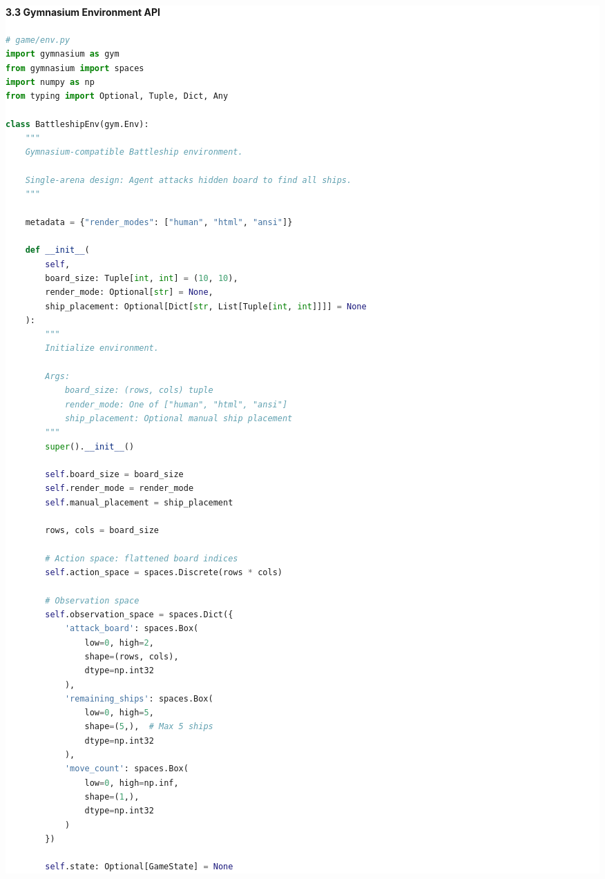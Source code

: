 #### 3.3 Gymnasium Environment API

```python
# game/env.py
import gymnasium as gym
from gymnasium import spaces
import numpy as np
from typing import Optional, Tuple, Dict, Any

class BattleshipEnv(gym.Env):
    """
    Gymnasium-compatible Battleship environment.

    Single-arena design: Agent attacks hidden board to find all ships.
    """

    metadata = {"render_modes": ["human", "html", "ansi"]}

    def __init__(
        self,
        board_size: Tuple[int, int] = (10, 10),
        render_mode: Optional[str] = None,
        ship_placement: Optional[Dict[str, List[Tuple[int, int]]]] = None
    ):
        """
        Initialize environment.

        Args:
            board_size: (rows, cols) tuple
            render_mode: One of ["human", "html", "ansi"]
            ship_placement: Optional manual ship placement
        """
        super().__init__()

        self.board_size = board_size
        self.render_mode = render_mode
        self.manual_placement = ship_placement

        rows, cols = board_size

        # Action space: flattened board indices
        self.action_space = spaces.Discrete(rows * cols)

        # Observation space
        self.observation_space = spaces.Dict({
            'attack_board': spaces.Box(
                low=0, high=2,
                shape=(rows, cols),
                dtype=np.int32
            ),
            'remaining_ships': spaces.Box(
                low=0, high=5,
                shape=(5,),  # Max 5 ships
                dtype=np.int32
            ),
            'move_count': spaces.Box(
                low=0, high=np.inf,
                shape=(1,),
                dtype=np.int32
            )
        })

        self.state: Optional[GameState] = None

```
